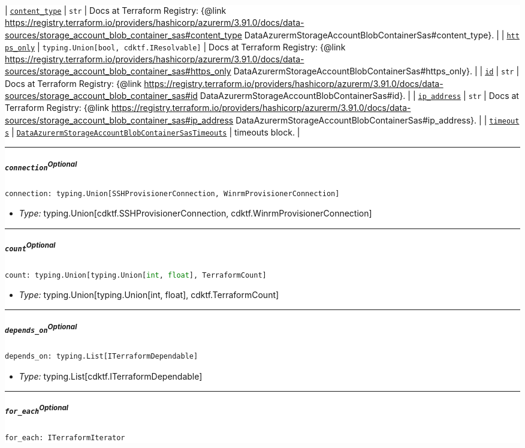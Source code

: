 | <code><a href="#@cdktf/provider-azurerm.dataAzurermStorageAccountBlobContainerSas.DataAzurermStorageAccountBlobContainerSasConfig.property.contentType">content_type</a></code> | <code>str</code> | Docs at Terraform Registry: {@link https://registry.terraform.io/providers/hashicorp/azurerm/3.91.0/docs/data-sources/storage_account_blob_container_sas#content_type DataAzurermStorageAccountBlobContainerSas#content_type}. |
| <code><a href="#@cdktf/provider-azurerm.dataAzurermStorageAccountBlobContainerSas.DataAzurermStorageAccountBlobContainerSasConfig.property.httpsOnly">https_only</a></code> | <code>typing.Union[bool, cdktf.IResolvable]</code> | Docs at Terraform Registry: {@link https://registry.terraform.io/providers/hashicorp/azurerm/3.91.0/docs/data-sources/storage_account_blob_container_sas#https_only DataAzurermStorageAccountBlobContainerSas#https_only}. |
| <code><a href="#@cdktf/provider-azurerm.dataAzurermStorageAccountBlobContainerSas.DataAzurermStorageAccountBlobContainerSasConfig.property.id">id</a></code> | <code>str</code> | Docs at Terraform Registry: {@link https://registry.terraform.io/providers/hashicorp/azurerm/3.91.0/docs/data-sources/storage_account_blob_container_sas#id DataAzurermStorageAccountBlobContainerSas#id}. |
| <code><a href="#@cdktf/provider-azurerm.dataAzurermStorageAccountBlobContainerSas.DataAzurermStorageAccountBlobContainerSasConfig.property.ipAddress">ip_address</a></code> | <code>str</code> | Docs at Terraform Registry: {@link https://registry.terraform.io/providers/hashicorp/azurerm/3.91.0/docs/data-sources/storage_account_blob_container_sas#ip_address DataAzurermStorageAccountBlobContainerSas#ip_address}. |
| <code><a href="#@cdktf/provider-azurerm.dataAzurermStorageAccountBlobContainerSas.DataAzurermStorageAccountBlobContainerSasConfig.property.timeouts">timeouts</a></code> | <code><a href="#@cdktf/provider-azurerm.dataAzurermStorageAccountBlobContainerSas.DataAzurermStorageAccountBlobContainerSasTimeouts">DataAzurermStorageAccountBlobContainerSasTimeouts</a></code> | timeouts block. |

---

##### `connection`<sup>Optional</sup> <a name="connection" id="@cdktf/provider-azurerm.dataAzurermStorageAccountBlobContainerSas.DataAzurermStorageAccountBlobContainerSasConfig.property.connection"></a>

```python
connection: typing.Union[SSHProvisionerConnection, WinrmProvisionerConnection]
```

- *Type:* typing.Union[cdktf.SSHProvisionerConnection, cdktf.WinrmProvisionerConnection]

---

##### `count`<sup>Optional</sup> <a name="count" id="@cdktf/provider-azurerm.dataAzurermStorageAccountBlobContainerSas.DataAzurermStorageAccountBlobContainerSasConfig.property.count"></a>

```python
count: typing.Union[typing.Union[int, float], TerraformCount]
```

- *Type:* typing.Union[typing.Union[int, float], cdktf.TerraformCount]

---

##### `depends_on`<sup>Optional</sup> <a name="depends_on" id="@cdktf/provider-azurerm.dataAzurermStorageAccountBlobContainerSas.DataAzurermStorageAccountBlobContainerSasConfig.property.dependsOn"></a>

```python
depends_on: typing.List[ITerraformDependable]
```

- *Type:* typing.List[cdktf.ITerraformDependable]

---

##### `for_each`<sup>Optional</sup> <a name="for_each" id="@cdktf/provider-azurerm.dataAzurermStorageAccountBlobContainerSas.DataAzurermStorageAccountBlobContainerSasConfig.property.forEach"></a>

```python
for_each: ITerraformIterator
```
